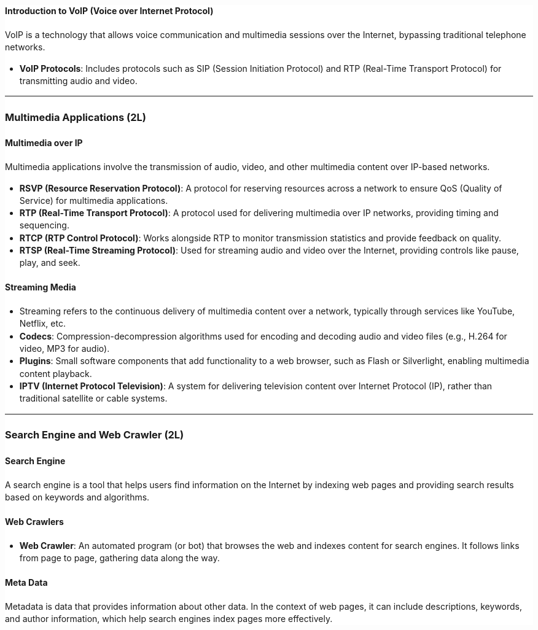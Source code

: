 #### **Introduction to VoIP (Voice over Internet Protocol)**

VoIP is a technology that allows voice communication and multimedia sessions over the Internet, bypassing traditional telephone networks.

* **VoIP Protocols**: Includes protocols such as SIP (Session Initiation Protocol) and RTP (Real-Time Transport Protocol) for transmitting audio and video.

---

### **Multimedia Applications (2L)**

#### **Multimedia over IP**

Multimedia applications involve the transmission of audio, video, and other multimedia content over IP-based networks.

* **RSVP (Resource Reservation Protocol)**: A protocol for reserving resources across a network to ensure QoS (Quality of Service) for multimedia applications.
* **RTP (Real-Time Transport Protocol)**: A protocol used for delivering multimedia over IP networks, providing timing and sequencing.
* **RTCP (RTP Control Protocol)**: Works alongside RTP to monitor transmission statistics and provide feedback on quality.
* **RTSP (Real-Time Streaming Protocol)**: Used for streaming audio and video over the Internet, providing controls like pause, play, and seek.

#### **Streaming Media**

* Streaming refers to the continuous delivery of multimedia content over a network, typically through services like YouTube, Netflix, etc.
* **Codecs**: Compression-decompression algorithms used for encoding and decoding audio and video files (e.g., H.264 for video, MP3 for audio).
* **Plugins**: Small software components that add functionality to a web browser, such as Flash or Silverlight, enabling multimedia content playback.
* **IPTV (Internet Protocol Television)**: A system for delivering television content over Internet Protocol (IP), rather than traditional satellite or cable systems.

---

### **Search Engine and Web Crawler (2L)**

#### **Search Engine**

A search engine is a tool that helps users find information on the Internet by indexing web pages and providing search results based on keywords and algorithms.

#### **Web Crawlers**

* **Web Crawler**: An automated program (or bot) that browses the web and indexes content for search engines. It follows links from page to page, gathering data along the way.

#### **Meta Data**

Metadata is data that provides information about other data. In the context of web pages, it can include descriptions, keywords, and author information, which help search engines index pages more effectively.

